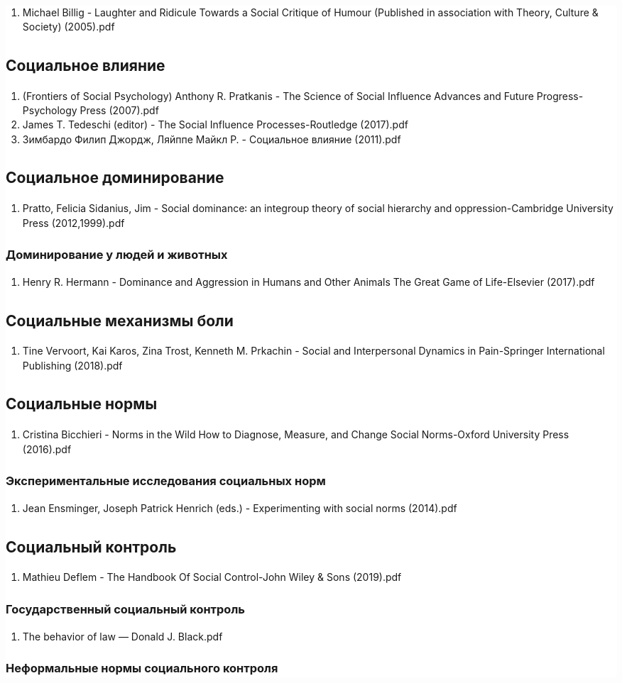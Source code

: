 1. Michael Billig - Laughter and Ridicule Towards a Social Critique of Humour (Published in association with Theory, Culture & Society) (2005).pdf

<a id="Социальное-влияние"></a>
## Социальное влияние

1. (Frontiers of Social Psychology) Anthony R. Pratkanis - The Science of Social Influence Advances and Future Progress-Psychology Press (2007).pdf
1. James T. Tedeschi (editor) - The Social Influence Processes-Routledge (2017).pdf
1. Зимбардо Филип Джордж, Ляйппе Майкл Р. - Социальное влияние (2011).pdf

<a id="Социальное-доминирование"></a>
## Социальное доминирование

1. Pratto, Felicia Sidanius, Jim - Social dominance꞉ an integroup theory of social hierarchy and oppression-Cambridge University Press (2012,1999).pdf

<a id="Доминирование-у-людей-и-животных"></a>
### Доминирование у людей и животных

1. Henry R. Hermann - Dominance and Aggression in Humans and Other Animals The Great Game of Life-Elsevier (2017).pdf

<a id="Социальные-механизмы-боли"></a>
## Социальные механизмы боли

1. Tine Vervoort, Kai Karos, Zina Trost, Kenneth M. Prkachin - Social and Interpersonal Dynamics in Pain-Springer International Publishing (2018).pdf

<a id="Социальные-нормы"></a>
## Социальные нормы

1. Cristina Bicchieri - Norms in the Wild How to Diagnose, Measure, and Change Social Norms-Oxford University Press (2016).pdf

<a id="Экспериментальные-исследования-социальных-норм"></a>
### Экспериментальные исследования социальных норм

1. Jean Ensminger, Joseph Patrick Henrich (eds.) - Experimenting with social norms (2014).pdf

<a id="Социальный-контроль"></a>
## Социальный контроль

1. Mathieu Deflem - The Handbook Of Social Control-John Wiley & Sons (2019).pdf

<a id="Государственный-социальный-контроль"></a>
### Государственный социальный контроль

1. The behavior of law — Donald J. Black.pdf

<a id="Неформальные-нормы-социального-контроля"></a>
### Неформальные нормы социального контроля
